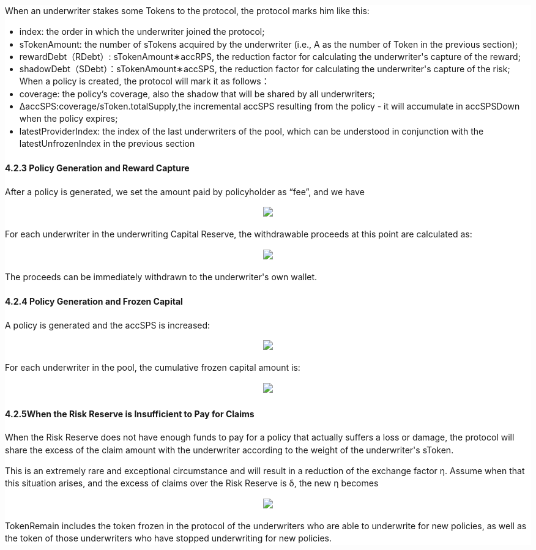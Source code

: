 When an underwriter stakes some Tokens to the protocol, the protocol marks him like this:

- index: the order in which the underwriter joined the protocol;
- sTokenAmount: the number of sTokens acquired by the underwriter (i.e., A as the number of Token in the previous section);
- rewardDebt（RDebt）: ​sTokenAmount∗accRPS, the reduction factor for calculating the underwriter's capture of the reward;
- shadowDebt（SDebt）：sTokenAmount∗accSPS​, the reduction factor for calculating the underwriter's capture of the risk;
When a policy is created, the protocol will mark it as follows：
- coverage: the policy’s coverage, also the shadow that will be shared by all underwriters;
- ΔaccSPS:coverage/sToken.totalSupply,the incremental accSPS resulting from the policy - it will accumulate in accSPSDown when the policy expires;
- latestProviderIndex: the index of the last underwriters of the pool, which can be understood in conjunction with the latestUnfrozenIndex in the previous section

#### 4.2.3 Policy Generation and Reward Capture

After a policy is generated, we set the amount paid by policyholder as “fee”, and we have

<p align="center"><img  src="https://user-images.githubusercontent.com/86153748/180448376-818e25d1-ba92-4e23-a75e-c878b38c3b18.png" /></p>

For each underwriter in the underwriting Capital Reserve, the withdrawable proceeds at this point are calculated as:

<p align="center"><img  src="https://user-images.githubusercontent.com/86153748/180448694-cea29565-5c41-4507-ad8a-eb7be1e98a70.png" /></p>

​The proceeds can be immediately withdrawn to the underwriter's own wallet.

#### 4.2.4 Policy Generation and Frozen Capital

A policy is generated and the accSPS is increased:

<p align="center"><img  src="https://user-images.githubusercontent.com/86153748/180448807-ec46710a-1b1e-4bd2-aa72-dc8936558d78.png" /></p>

For each underwriter in the pool, the cumulative frozen capital amount is:

<p align="center"><img  src="https://user-images.githubusercontent.com/86153748/180448919-9cd8abe5-7acd-4641-8eb9-19922c7b1e97.png" /></p>

#### 4.2.5 ​When the Risk Reserve is Insufficient to Pay for Claims

When the Risk Reserve does not have enough funds to pay for a policy that actually suffers a loss or damage, the protocol will share the excess of the claim amount with the underwriter according to the weight of the underwriter's sToken.

This is an extremely rare and exceptional circumstance and will result in a reduction of the exchange factor η.
Assume when that this situation arises, and the excess of claims over the Risk Reserve is δ, the new η becomes

<p align="center"><img  src="https://user-images.githubusercontent.com/86153748/180449030-5974765b-12e2-44b2-8f5a-7921aa5ac34d.png" /></p>

TokenRemain includes the token frozen in the protocol of the underwriters who are able to underwrite for new policies, as well as the token of those underwriters who have stopped underwriting for new policies.
